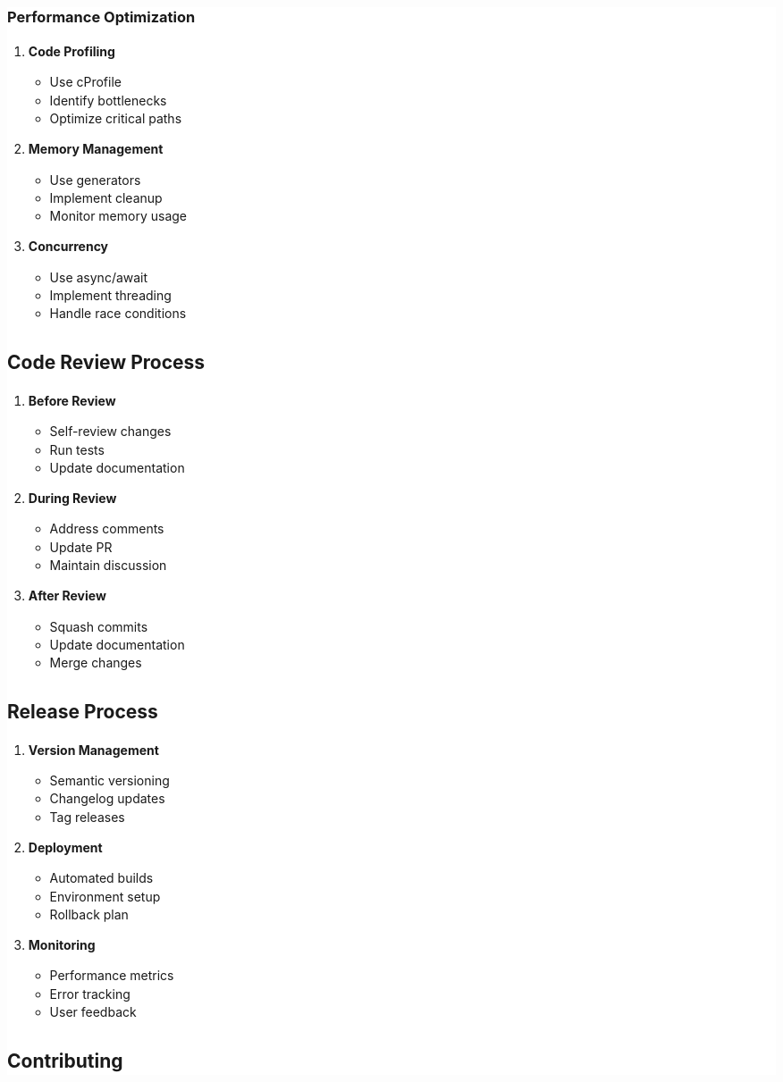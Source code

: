 ### Performance Optimization

1. **Code Profiling**
   - Use cProfile
   - Identify bottlenecks
   - Optimize critical paths

2. **Memory Management**
   - Use generators
   - Implement cleanup
   - Monitor memory usage

3. **Concurrency**
   - Use async/await
   - Implement threading
   - Handle race conditions

## Code Review Process

1. **Before Review**
   - Self-review changes
   - Run tests
   - Update documentation

2. **During Review**
   - Address comments
   - Update PR
   - Maintain discussion

3. **After Review**
   - Squash commits
   - Update documentation
   - Merge changes

## Release Process

1. **Version Management**
   - Semantic versioning
   - Changelog updates
   - Tag releases

2. **Deployment**
   - Automated builds
   - Environment setup
   - Rollback plan

3. **Monitoring**
   - Performance metrics
   - Error tracking
   - User feedback

## Contributing
